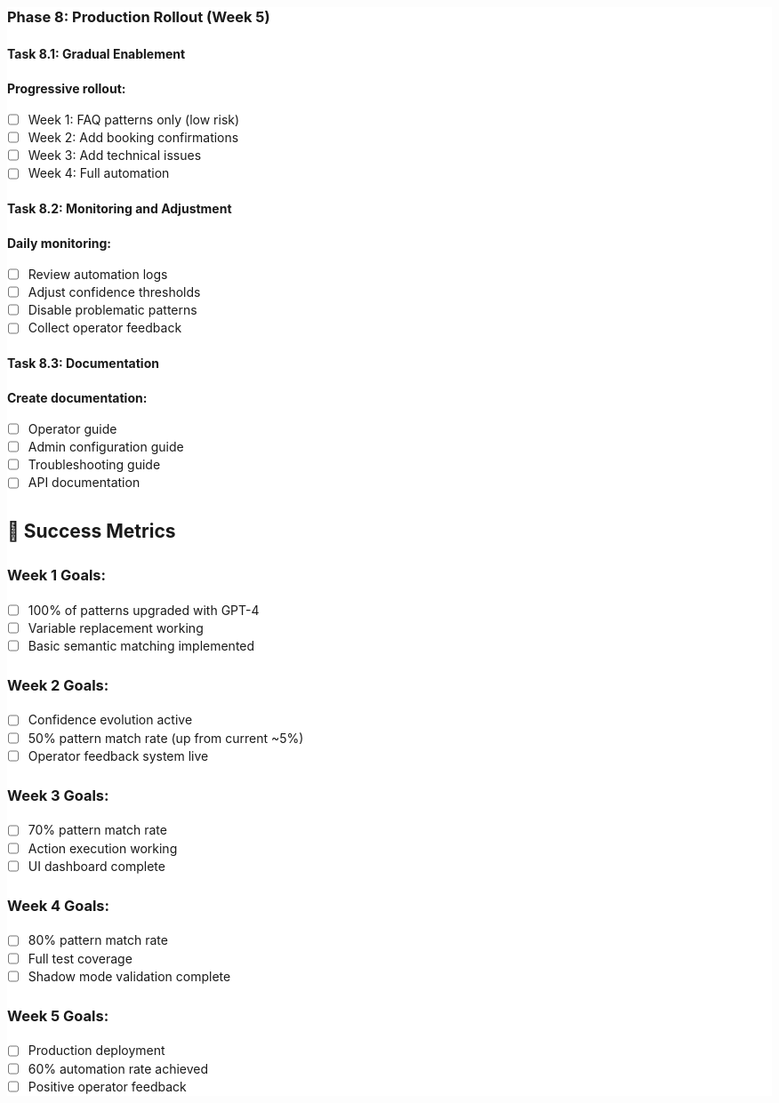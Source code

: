 ### Phase 8: Production Rollout (Week 5)

#### Task 8.1: Gradual Enablement
**Progressive rollout:**
- [ ] Week 1: FAQ patterns only (low risk)
- [ ] Week 2: Add booking confirmations
- [ ] Week 3: Add technical issues
- [ ] Week 4: Full automation

#### Task 8.2: Monitoring and Adjustment
**Daily monitoring:**
- [ ] Review automation logs
- [ ] Adjust confidence thresholds
- [ ] Disable problematic patterns
- [ ] Collect operator feedback

#### Task 8.3: Documentation
**Create documentation:**
- [ ] Operator guide
- [ ] Admin configuration guide
- [ ] Troubleshooting guide
- [ ] API documentation

## 🎯 Success Metrics

### Week 1 Goals:
- [ ] 100% of patterns upgraded with GPT-4
- [ ] Variable replacement working
- [ ] Basic semantic matching implemented

### Week 2 Goals:
- [ ] Confidence evolution active
- [ ] 50% pattern match rate (up from current ~5%)
- [ ] Operator feedback system live

### Week 3 Goals:
- [ ] 70% pattern match rate
- [ ] Action execution working
- [ ] UI dashboard complete

### Week 4 Goals:
- [ ] 80% pattern match rate
- [ ] Full test coverage
- [ ] Shadow mode validation complete

### Week 5 Goals:
- [ ] Production deployment
- [ ] 60% automation rate achieved
- [ ] Positive operator feedback
